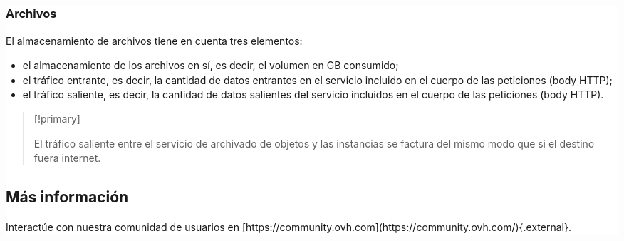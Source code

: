 
### Archivos
El almacenamiento de archivos tiene en cuenta tres elementos:

- el almacenamiento de los archivos en sí, es decir, el volumen en GB consumido;
- el tráfico entrante, es decir, la cantidad de datos entrantes en el servicio incluido en el cuerpo de las peticiones (body HTTP);
- el tráfico saliente, es decir, la cantidad de datos salientes del servicio incluidos en el cuerpo de las peticiones (body HTTP).



> [!primary]
>
> El tráfico saliente entre el servicio de archivado de objetos y las instancias
> se factura del mismo modo que si el destino fuera internet.
> 

## Más información
Interactúe con nuestra comunidad de usuarios en [https://community.ovh.com](https://community.ovh.com/){.external}.
